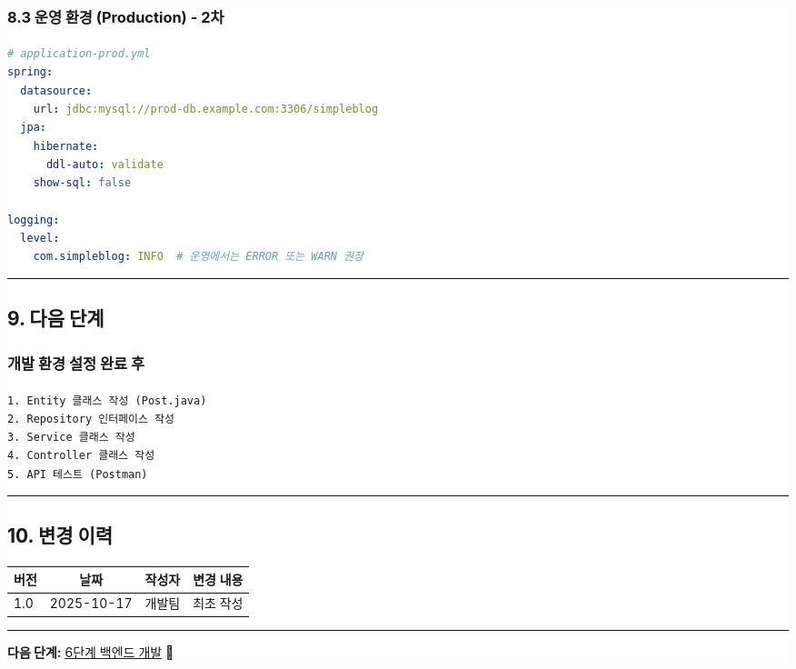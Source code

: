 
### 8.3 운영 환경 (Production) - 2차

```yaml
# application-prod.yml
spring:
  datasource:
    url: jdbc:mysql://prod-db.example.com:3306/simpleblog
  jpa:
    hibernate:
      ddl-auto: validate
    show-sql: false

logging:
  level:
    com.simpleblog: INFO  # 운영에서는 ERROR 또는 WARN 권장
```

---

## 9. 다음 단계

### 개발 환경 설정 완료 후

```
1. Entity 클래스 작성 (Post.java)
2. Repository 인터페이스 작성
3. Service 클래스 작성
4. Controller 클래스 작성
5. API 테스트 (Postman)
```

---

## 10. 변경 이력

| 버전 | 날짜 | 작성자 | 변경 내용 |
|------|------|--------|----------|
| 1.0 | 2025-10-17 | 개발팀 | 최초 작성 |

---

**다음 단계:** [6단계 백엔드 개발](../step6-development/) 🚀

